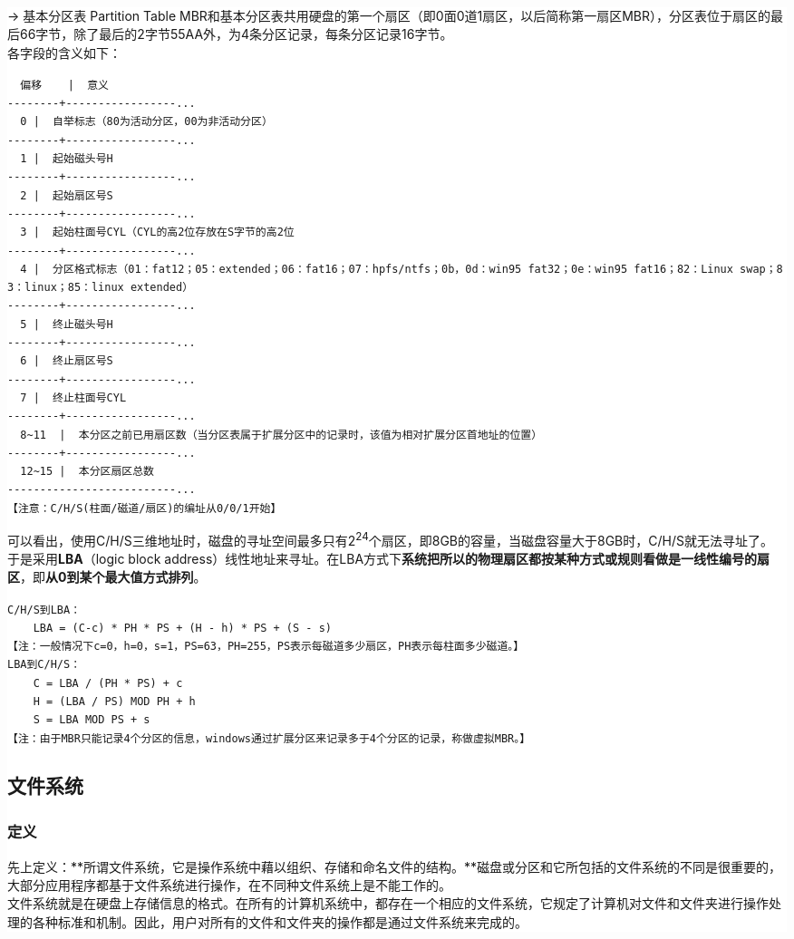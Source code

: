 → 基本分区表 Partition Table
MBR和基本分区表共用硬盘的第一个扇区（即0面0道1扇区，以后简称第一扇区MBR），分区表位于扇区的最后66字节，除了最后的2字节55AA外，为4条分区记录，每条分区记录16字节。<br />
各字段的含义如下：
~~~
  偏移 	|  意义
--------+-----------------...
  0	|  自举标志（80为活动分区，00为非活动分区）
--------+-----------------...
  1	|  起始磁头号H
--------+-----------------...
  2	|  起始扇区号S
--------+-----------------...
  3	|  起始柱面号CYL（CYL的高2位存放在S字节的高2位
--------+-----------------...
  4	|  分区格式标志（01：fat12；05：extended；06：fat16；07：hpfs/ntfs；0b，0d：win95 fat32；0e：win95 fat16；82：Linux swap；83：linux；85：linux extended）
--------+-----------------...
  5	|  终止磁头号H
--------+-----------------...
  6	|  终止扇区号S
--------+-----------------...
  7	|  终止柱面号CYL
--------+-----------------...
  8~11	|  本分区之前已用扇区数（当分区表属于扩展分区中的记录时，该值为相对扩展分区首地址的位置）
--------+-----------------...
  12~15	|  本分区扇区总数
--------------------------...
【注意：C/H/S(柱面/磁道/扇区)的编址从0/0/1开始】
~~~
可以看出，使用C/H/S三维地址时，磁盘的寻址空间最多只有2<sup>24</sup>个扇区，即8GB的容量，当磁盘容量大于8GB时，C/H/S就无法寻址了。<br />
于是采用**LBA**（logic block address）线性地址来寻址。在LBA方式下**系统把所以的物理扇区都按某种方式或规则看做是一线性编号的扇区**，即**从0到某个最大值方式排列**。
~~~
C/H/S到LBA：
	LBA = (C-c) * PH * PS + (H - h) * PS + (S - s)
【注：一般情况下c=0，h=0，s=1，PS=63，PH=255，PS表示每磁道多少扇区，PH表示每柱面多少磁道。】
LBA到C/H/S：
	C = LBA / (PH * PS) + c
 	H = (LBA / PS) MOD PH + h
 	S = LBA MOD PS + s
【注：由于MBR只能记录4个分区的信息，windows通过扩展分区来记录多于4个分区的记录，称做虚拟MBR。】
~~~

## 文件系统

### 定义
先上定义：**所谓文件系统，它是操作系统中藉以组织、存储和命名文件的结构。**磁盘或分区和它所包括的文件系统的不同是很重要的，大部分应用程序都基于文件系统进行操作，在不同种文件系统上是不能工作的。<br />
文件系统就是在硬盘上存储信息的格式。在所有的计算机系统中，都存在一个相应的文件系统，它规定了计算机对文件和文件夹进行操作处理的各种标准和机制。因此，用户对所有的文件和文件夹的操作都是通过文件系统来完成的。
